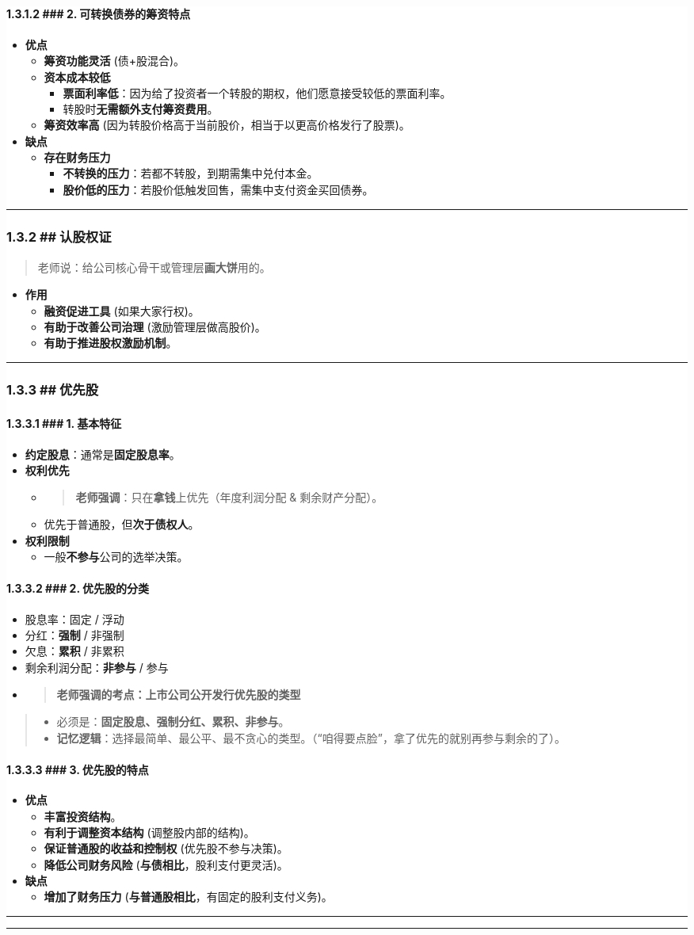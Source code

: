 #### 1.3.1.2 ### 2. 可转换债券的筹资特点
- **优点**
    - **筹资功能灵活** (债+股混合)。
    - **资本成本较低**
        - **票面利率低**：因为给了投资者一个转股的期权，他们愿意接受较低的票面利率。
        - 转股时**无需额外支付筹资费用**。
    - **筹资效率高** (因为转股价格高于当前股价，相当于以更高价格发行了股票)。
- **缺点**
    - **存在财务压力**
        - **不转换的压力**：若都不转股，到期需集中兑付本金。
        - **股价低的压力**：若股价低触发回售，需集中支付资金买回债券。

---

### 1.3.2 ## 认股权证
> 老师说：给公司核心骨干或管理层**画大饼**用的。

- **作用**
    - **融资促进工具** (如果大家行权)。
    - **有助于改善公司治理** (激励管理层做高股价)。
    - **有助于推进股权激励机制**。

---

### 1.3.3 ## 优先股

#### 1.3.3.1 ### 1. 基本特征
- **约定股息**：通常是**固定股息率**。
- **权利优先**
    - > **老师强调**：只在**拿钱**上优先（年度利润分配 & 剩余财产分配）。
    - 优先于普通股，但**次于债权人**。
- **权利限制**
    - 一般**不参与**公司的选举决策。

#### 1.3.3.2 ### 2. 优先股的分类
- 股息率：固定 / 浮动
- 分红：**强制** / 非强制
- 欠息：**累积** / 非累积
- 剩余利润分配：**非参与** / 参与
- > **老师强调的考点：上市公司公开发行优先股的类型**
> - 必须是：**固定股息、强制分红、累积、非参与**。
> - **记忆逻辑**：选择最简单、最公平、最不贪心的类型。（“咱得要点脸”，拿了优先的就别再参与剩余的了）。

#### 1.3.3.3 ### 3. 优先股的特点
- **优点**
    - **丰富投资结构**。
    - **有利于调整资本结构** (调整股内部的结构)。
    - **保证普通股的收益和控制权** (优先股不参与决策)。
    - **降低公司财务风险** (**与债相比**，股利支付更灵活)。
- **缺点**
    - **增加了财务压力** (**与普通股相比**，有固定的股利支付义务)。

---
---